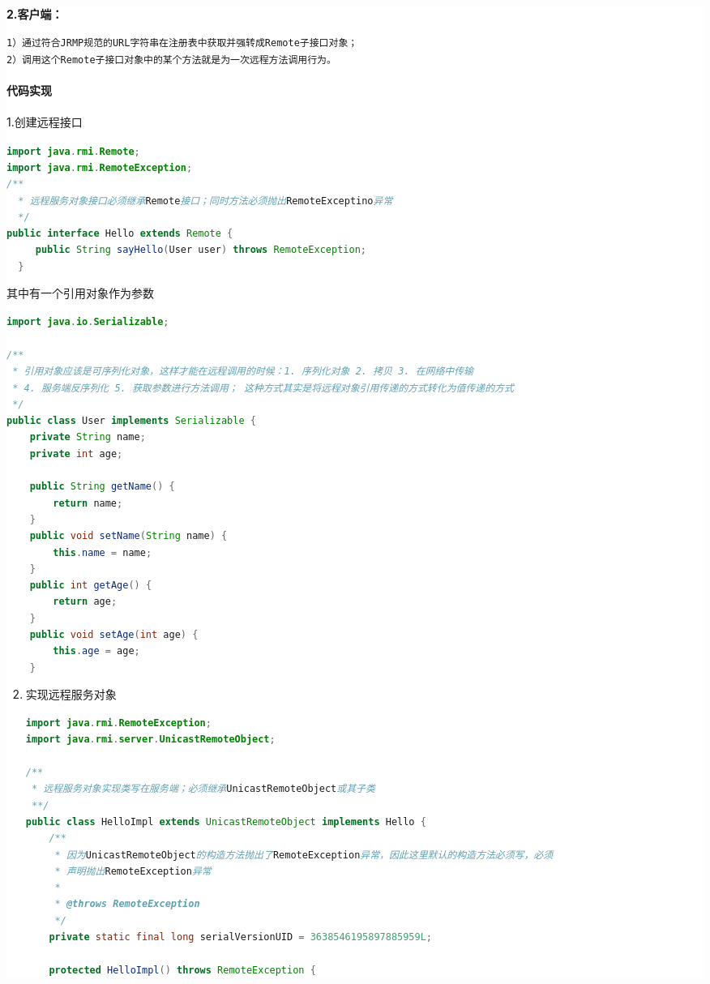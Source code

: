 **2.客户端：**

```
1）通过符合JRMP规范的URL字符串在注册表中获取并强转成Remote子接口对象；
2）调用这个Remote子接口对象中的某个方法就是为一次远程方法调用行为。
```

#### 代码实现

1.创建远程接口

```java
import java.rmi.Remote;
import java.rmi.RemoteException;
/**
  * 远程服务对象接口必须继承Remote接口；同时方法必须抛出RemoteExceptino异常
  */
public interface Hello extends Remote {
     public String sayHello(User user) throws RemoteException;
  }
```

其中有一个引用对象作为参数

```java
import java.io.Serializable;

/**
 * 引用对象应该是可序列化对象，这样才能在远程调用的时候：1. 序列化对象 2. 拷贝 3. 在网络中传输
 * 4. 服务端反序列化 5. 获取参数进行方法调用； 这种方式其实是将远程对象引用传递的方式转化为值传递的方式
 */
public class User implements Serializable {
    private String name;
    private int age;

    public String getName() {
        return name;
    }
    public void setName(String name) {
        this.name = name;
    }
    public int getAge() {
        return age;
    }
    public void setAge(int age) {
        this.age = age;
    }
```

2. 实现远程服务对象

   ```java
   import java.rmi.RemoteException;
   import java.rmi.server.UnicastRemoteObject;
   
   /**
    * 远程服务对象实现类写在服务端；必须继承UnicastRemoteObject或其子类
    **/
   public class HelloImpl extends UnicastRemoteObject implements Hello {
       /**
        * 因为UnicastRemoteObject的构造方法抛出了RemoteException异常，因此这里默认的构造方法必须写，必须
        * 声明抛出RemoteException异常
        *
        * @throws RemoteException
        */
       private static final long serialVersionUID = 3638546195897885959L;
   
       protected HelloImpl() throws RemoteException {
   ```